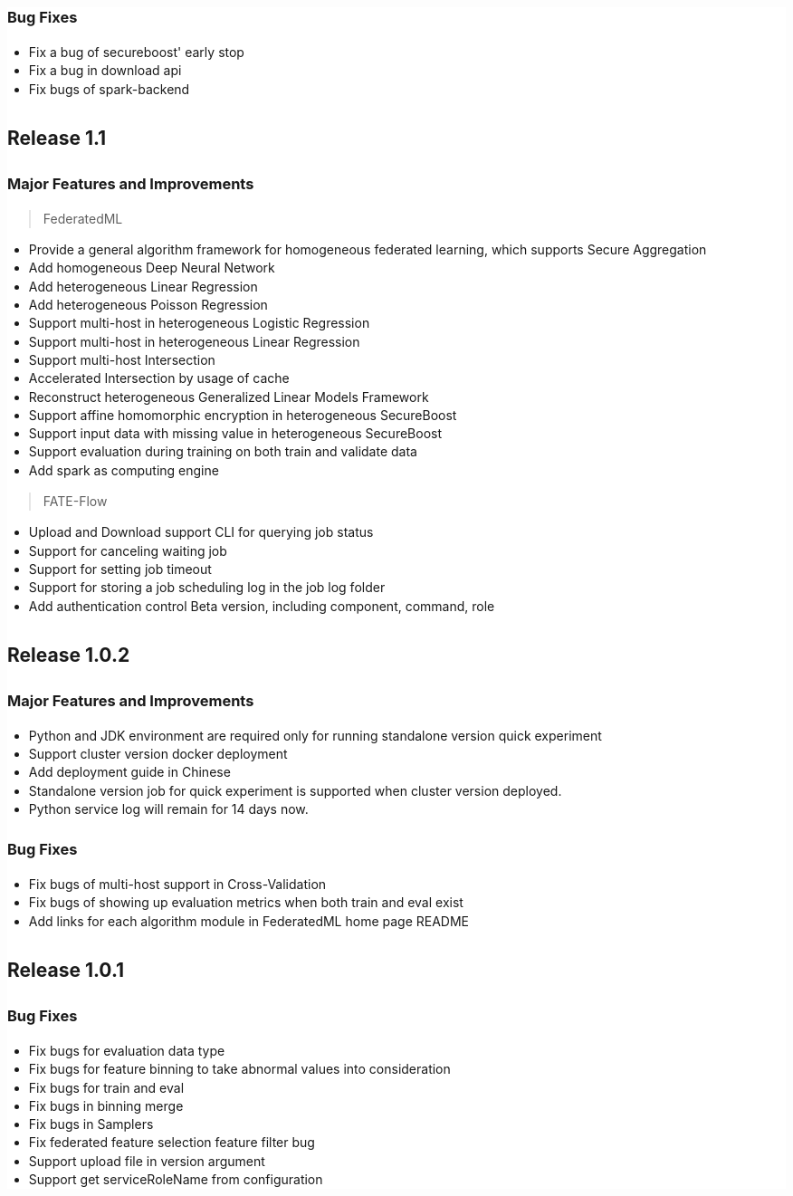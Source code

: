 ### Bug Fixes
* Fix a bug of secureboost' early stop 
* Fix a bug in download api
* Fix bugs of spark-backend


## Release 1.1
### Major Features and Improvements
>FederatedML
* Provide a general algorithm framework for homogeneous federated learning, which supports Secure Aggregation 
* Add homogeneous Deep Neural Network
* Add heterogeneous Linear Regression
* Add heterogeneous Poisson Regression
* Support multi-host in heterogeneous Logistic Regression
* Support multi-host in heterogeneous Linear Regression
* Support multi-host Intersection
* Accelerated Intersection by usage of cache
* Reconstruct heterogeneous Generalized Linear Models Framework
* Support affine homomorphic encryption in heterogeneous SecureBoost
* Support input data with missing value in heterogeneous SecureBoost
* Support evaluation during training on both train and validate data
* Add spark as computing engine

>FATE-Flow
* Upload and Download support CLI for querying job status
* Support for canceling waiting job
* Support for setting job timeout
* Support for storing a job scheduling log in the job log folder
* Add authentication control Beta version, including component, command, role

## Release 1.0.2
### Major Features and Improvements
* Python and JDK environment are required only for running standalone version quick experiment
* Support cluster version docker deployment
* Add deployment guide in Chinese
* Standalone version job for quick experiment is supported when cluster version deployed. 
* Python service log will remain for 14 days now.


### Bug Fixes
* Fix bugs of multi-host support in Cross-Validation
* Fix bugs of showing up evaluation metrics when both train and eval exist
* Add links for each algorithm module in FederatedML home page README


## Release 1.0.1
### Bug Fixes
* Fix bugs for evaluation data type 
* Fix bugs for feature binning to take abnormal values into consideration
* Fix bugs for train and eval
* Fix bugs in binning merge
* Fix bugs in Samplers
* Fix federated feature selection feature filter bug
* Support upload file  in version argument
* Support get serviceRoleName from configuration
